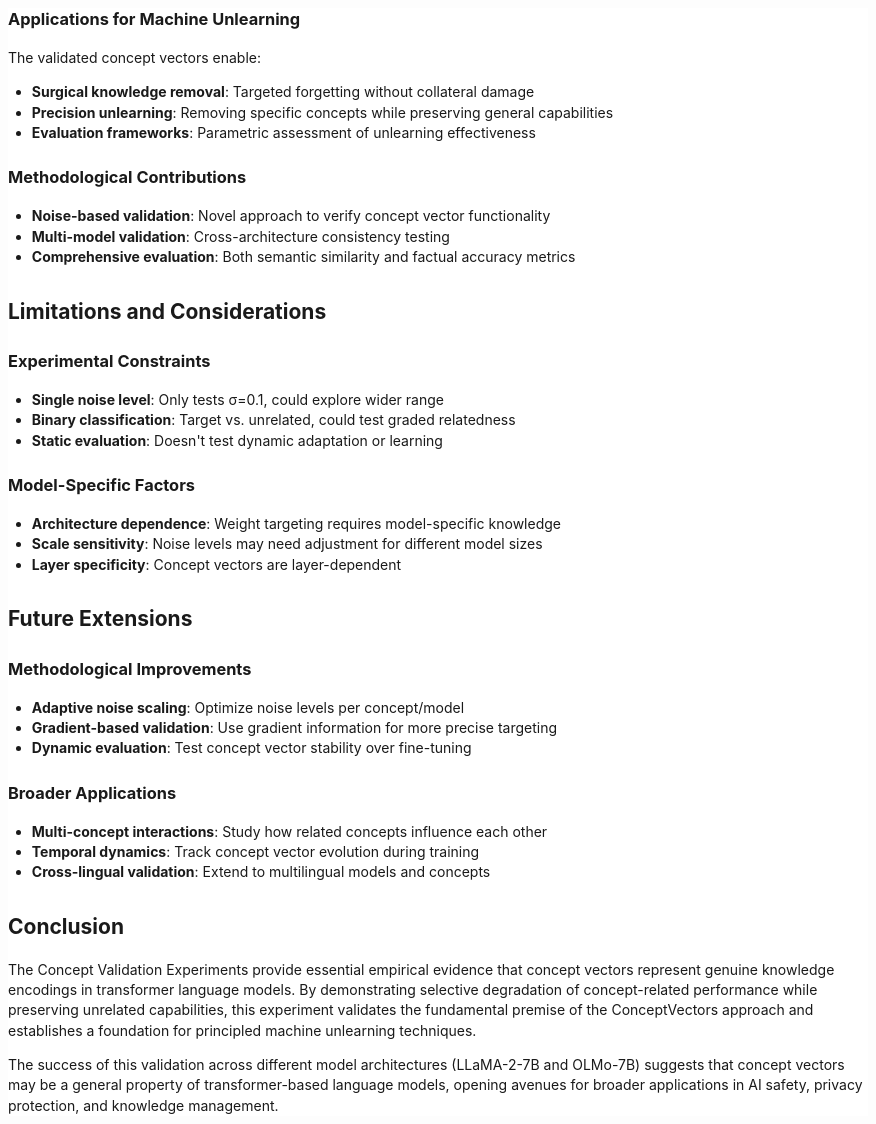 ### Applications for Machine Unlearning

The validated concept vectors enable:

- **Surgical knowledge removal**: Targeted forgetting without collateral damage
- **Precision unlearning**: Removing specific concepts while preserving general capabilities
- **Evaluation frameworks**: Parametric assessment of unlearning effectiveness

### Methodological Contributions

- **Noise-based validation**: Novel approach to verify concept vector functionality
- **Multi-model validation**: Cross-architecture consistency testing
- **Comprehensive evaluation**: Both semantic similarity and factual accuracy metrics

## Limitations and Considerations

### Experimental Constraints

- **Single noise level**: Only tests σ=0.1, could explore wider range
- **Binary classification**: Target vs. unrelated, could test graded relatedness
- **Static evaluation**: Doesn't test dynamic adaptation or learning

### Model-Specific Factors

- **Architecture dependence**: Weight targeting requires model-specific knowledge
- **Scale sensitivity**: Noise levels may need adjustment for different model sizes
- **Layer specificity**: Concept vectors are layer-dependent

## Future Extensions

### Methodological Improvements

- **Adaptive noise scaling**: Optimize noise levels per concept/model
- **Gradient-based validation**: Use gradient information for more precise targeting
- **Dynamic evaluation**: Test concept vector stability over fine-tuning

### Broader Applications

- **Multi-concept interactions**: Study how related concepts influence each other
- **Temporal dynamics**: Track concept vector evolution during training
- **Cross-lingual validation**: Extend to multilingual models and concepts

## Conclusion

The Concept Validation Experiments provide essential empirical evidence that concept vectors represent genuine knowledge encodings in transformer language models. By demonstrating selective degradation of concept-related performance while preserving unrelated capabilities, this experiment validates the fundamental premise of the ConceptVectors approach and establishes a foundation for principled machine unlearning techniques.

The success of this validation across different model architectures (LLaMA-2-7B and OLMo-7B) suggests that concept vectors may be a general property of transformer-based language models, opening avenues for broader applications in AI safety, privacy protection, and knowledge management.
